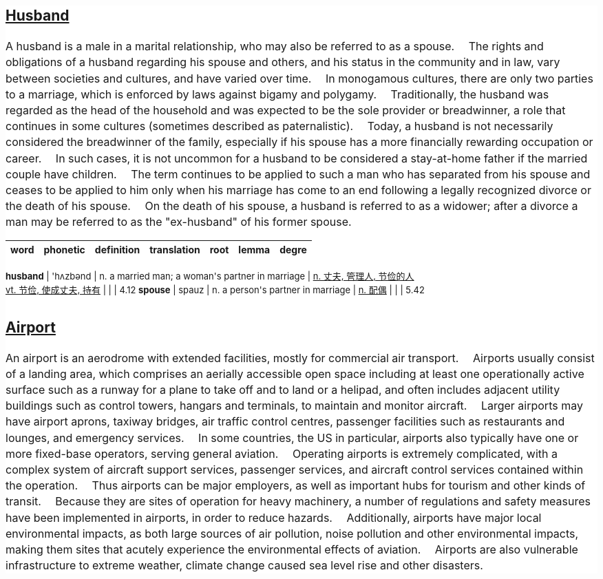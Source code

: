 

## <a href=https://en.wikipedia.org/wiki/Husband>Husband</a> 
<font size=3>
A husband is a male in a marital relationship, who may also be referred to as a spouse. 　The rights and obligations of a husband regarding his spouse and others, and his status in the community and in law, vary between societies and cultures, and have varied over time. 　In monogamous cultures, there are only two parties to a marriage, which is enforced by laws against bigamy and polygamy. 　Traditionally, the husband was regarded as the head of the household and was expected to be the sole provider or breadwinner, a role that continues in some cultures (sometimes described as paternalistic). 　Today, a husband is not necessarily considered the breadwinner of the family, especially if his spouse has a more financially rewarding occupation or career. 　In such cases, it is not uncommon for a husband to be considered a stay-at-home father if the married couple have children. 　The term continues to be applied to such a man who has separated from his spouse and ceases to be applied to him only when his marriage has come to an end following a legally recognized divorce or the death of his spouse. 　On the death of his spouse, a husband is referred to as a widower; after a divorce a man may be referred to as the "ex-husband" of his former spouse.
</font>

word | phonetic | definition | translation | root | lemma | degre
---- | ---- | ---- | ---- | ---- | ---- | ----
<font size=2>
<b>husband</b> | 'hʌzbәnd | n. a married man; a woman's partner in marriage | <a href=https://en.wikipedia.org/wiki/husband>n. 丈夫, 管理人, 节俭的人<br>vt. 节俭, 使成丈夫, 持有</a> |  |  | 4.12
<b>spouse</b> | spauz | n. a person's partner in marriage | <a href=https://en.wikipedia.org/wiki/spouse>n. 配偶</a> |  |  | 5.42
</font>
<br>



## <a href=https://en.wikipedia.org/wiki/Airport>Airport</a> 
<font size=3>
An airport is an aerodrome with extended facilities, mostly for commercial air transport. 　Airports usually consist of a landing area, which comprises an aerially accessible open space including at least one operationally active surface such as a runway for a plane to take off and to land or a helipad, and often includes adjacent utility buildings such as control towers, hangars and terminals, to maintain and monitor aircraft. 　Larger airports may have airport aprons, taxiway bridges, air traffic control centres, passenger facilities such as restaurants and lounges, and emergency services. 　In some countries, the US in particular, airports also typically have one or more fixed-base operators, serving general aviation. 　Operating airports is extremely complicated, with a complex system of aircraft support services, passenger services, and aircraft control services contained within the operation. 　Thus airports can be major employers, as well as important hubs for tourism and other kinds of transit. 　Because they are sites of operation for heavy machinery, a number of regulations and safety measures have been implemented in airports, in order to reduce hazards. 　Additionally, airports have major local environmental impacts, as both large sources of air pollution, noise pollution and other environmental impacts, making them sites that acutely experience the environmental effects of aviation. 　Airports are also vulnerable infrastructure to extreme weather, climate change caused sea level rise and other disasters.
</font>
